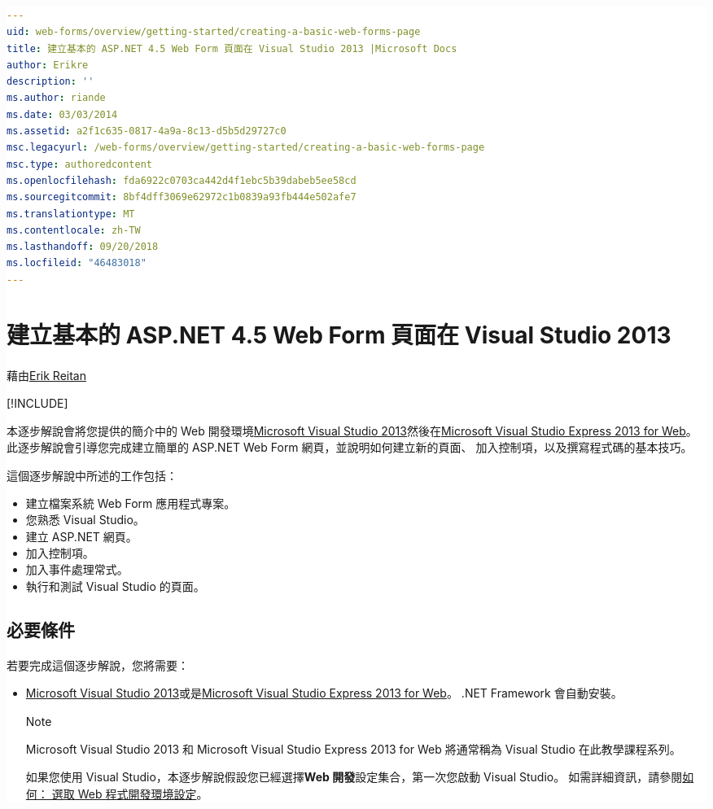 ```yaml
---
uid: web-forms/overview/getting-started/creating-a-basic-web-forms-page
title: 建立基本的 ASP.NET 4.5 Web Form 頁面在 Visual Studio 2013 |Microsoft Docs
author: Erikre
description: ''
ms.author: riande
ms.date: 03/03/2014
ms.assetid: a2f1c635-0817-4a9a-8c13-d5b5d29727c0
msc.legacyurl: /web-forms/overview/getting-started/creating-a-basic-web-forms-page
msc.type: authoredcontent
ms.openlocfilehash: fda6922c0703ca442d4f1ebc5b39dabeb5ee58cd
ms.sourcegitcommit: 8bf4dff3069e62972c1b0839a93fb444e502afe7
ms.translationtype: MT
ms.contentlocale: zh-TW
ms.lasthandoff: 09/20/2018
ms.locfileid: "46483018"
---
```

<a name="creating-a-basic-aspnet-45-web-forms-page-in-visual-studio-2013"></a>建立基本的 ASP.NET 4.5 Web Form 頁面在 Visual Studio 2013
====================
藉由[Erik Reitan](https://github.com/Erikre)

[!INCLUDE[](~/includes/rp.md)]

本逐步解說會將您提供的簡介中的 Web 開發環境[Microsoft Visual Studio 2013](https://www.microsoft.com/visualstudio/11/downloads#vs)然後在[Microsoft Visual Studio Express 2013 for Web](https://www.microsoft.com/visualstudio/11/downloads#express-web)。 此逐步解說會引導您完成建立簡單的 ASP.NET Web Form 網頁，並說明如何建立新的頁面、 加入控制項，以及撰寫程式碼的基本技巧。

這個逐步解說中所述的工作包括：

- 建立檔案系統 Web Form 應用程式專案。
- 您熟悉 Visual Studio。
- 建立 ASP.NET 網頁。
- 加入控制項。
- 加入事件處理常式。
- 執行和測試 Visual Studio 的頁面。

## <a name="prerequisites"></a>必要條件


若要完成這個逐步解說，您將需要：

- [Microsoft Visual Studio 2013](https://www.microsoft.com/visualstudio/11/downloads#vs)或是[Microsoft Visual Studio Express 2013 for Web](https://www.microsoft.com/visualstudio/11/downloads#express-web)。 .NET Framework 會自動安裝。 

    > [!NOTE] 
    > 
    > Microsoft Visual Studio 2013 和 Microsoft Visual Studio Express 2013 for Web 將通常稱為 Visual Studio 在此教學課程系列。  
    >   
    > 如果您使用 Visual Studio，本逐步解說假設您已經選擇**Web 開發**設定集合，第一次您啟動 Visual Studio。 如需詳細資訊，請參閱[如何： 選取 Web 程式開發環境設定](https://msdn.microsoft.com/library/ff521558.aspx)。
